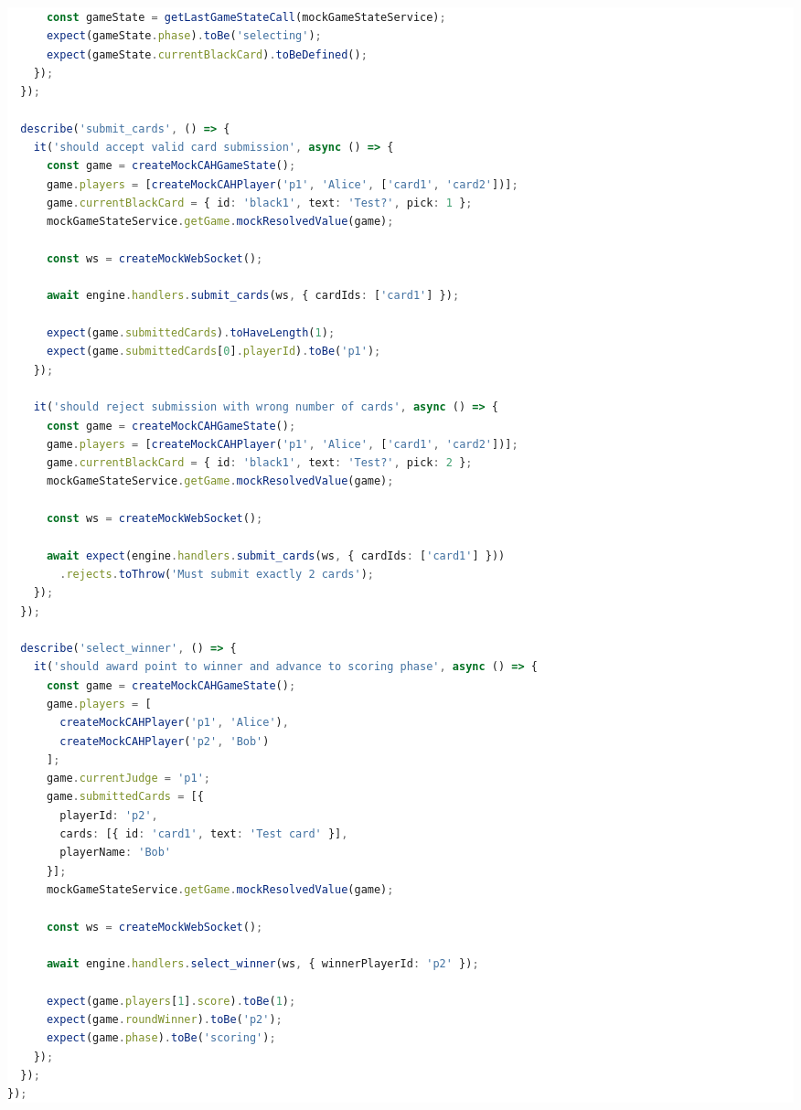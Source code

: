 ```typescript
      const gameState = getLastGameStateCall(mockGameStateService);
      expect(gameState.phase).toBe('selecting');
      expect(gameState.currentBlackCard).toBeDefined();
    });
  });

  describe('submit_cards', () => {
    it('should accept valid card submission', async () => {
      const game = createMockCAHGameState();
      game.players = [createMockCAHPlayer('p1', 'Alice', ['card1', 'card2'])];
      game.currentBlackCard = { id: 'black1', text: 'Test?', pick: 1 };
      mockGameStateService.getGame.mockResolvedValue(game);

      const ws = createMockWebSocket();

      await engine.handlers.submit_cards(ws, { cardIds: ['card1'] });

      expect(game.submittedCards).toHaveLength(1);
      expect(game.submittedCards[0].playerId).toBe('p1');
    });

    it('should reject submission with wrong number of cards', async () => {
      const game = createMockCAHGameState();
      game.players = [createMockCAHPlayer('p1', 'Alice', ['card1', 'card2'])];
      game.currentBlackCard = { id: 'black1', text: 'Test?', pick: 2 };
      mockGameStateService.getGame.mockResolvedValue(game);

      const ws = createMockWebSocket();

      await expect(engine.handlers.submit_cards(ws, { cardIds: ['card1'] }))
        .rejects.toThrow('Must submit exactly 2 cards');
    });
  });

  describe('select_winner', () => {
    it('should award point to winner and advance to scoring phase', async () => {
      const game = createMockCAHGameState();
      game.players = [
        createMockCAHPlayer('p1', 'Alice'),
        createMockCAHPlayer('p2', 'Bob')
      ];
      game.currentJudge = 'p1';
      game.submittedCards = [{
        playerId: 'p2',
        cards: [{ id: 'card1', text: 'Test card' }],
        playerName: 'Bob'
      }];
      mockGameStateService.getGame.mockResolvedValue(game);

      const ws = createMockWebSocket();

      await engine.handlers.select_winner(ws, { winnerPlayerId: 'p2' });

      expect(game.players[1].score).toBe(1);
      expect(game.roundWinner).toBe('p2');
      expect(game.phase).toBe('scoring');
    });
  });
});
```
